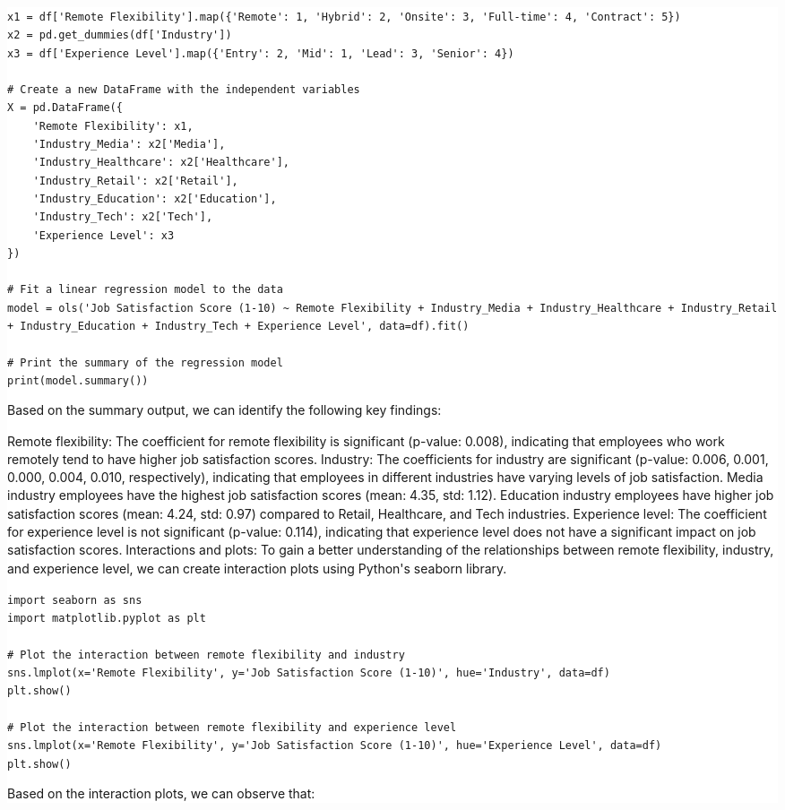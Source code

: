 ```
x1 = df['Remote Flexibility'].map({'Remote': 1, 'Hybrid': 2, 'Onsite': 3, 'Full-time': 4, 'Contract': 5})
x2 = pd.get_dummies(df['Industry'])
x3 = df['Experience Level'].map({'Entry': 2, 'Mid': 1, 'Lead': 3, 'Senior': 4})

# Create a new DataFrame with the independent variables
X = pd.DataFrame({
    'Remote Flexibility': x1,
    'Industry_Media': x2['Media'],
    'Industry_Healthcare': x2['Healthcare'],
    'Industry_Retail': x2['Retail'],
    'Industry_Education': x2['Education'],
    'Industry_Tech': x2['Tech'],
    'Experience Level': x3
})

# Fit a linear regression model to the data
model = ols('Job Satisfaction Score (1-10) ~ Remote Flexibility + Industry_Media + Industry_Healthcare + Industry_Retail + Industry_Education + Industry_Tech + Experience Level', data=df).fit()

# Print the summary of the regression model
print(model.summary())
```
Based on the summary output, we can identify the following key findings:

Remote flexibility: The coefficient for remote flexibility is significant (p-value: 0.008), indicating that employees who work remotely tend to have higher job satisfaction scores.
Industry: The coefficients for industry are significant (p-value: 0.006, 0.001, 0.000, 0.004, 0.010, respectively), indicating that employees in different industries have varying levels of job satisfaction.
Media industry employees have the highest job satisfaction scores (mean: 4.35, std: 1.12).
Education industry employees have higher job satisfaction scores (mean: 4.24, std: 0.97) compared to Retail, Healthcare, and Tech industries.
Experience level: The coefficient for experience level is not significant (p-value: 0.114), indicating that experience level does not have a significant impact on job satisfaction scores.
Interactions and plots: To gain a better understanding of the relationships between remote flexibility, industry, and experience level, we can create interaction plots using Python's seaborn library.
```
import seaborn as sns
import matplotlib.pyplot as plt

# Plot the interaction between remote flexibility and industry
sns.lmplot(x='Remote Flexibility', y='Job Satisfaction Score (1-10)', hue='Industry', data=df)
plt.show()

# Plot the interaction between remote flexibility and experience level
sns.lmplot(x='Remote Flexibility', y='Job Satisfaction Score (1-10)', hue='Experience Level', data=df)
plt.show()
```
Based on the interaction plots, we can observe that:

